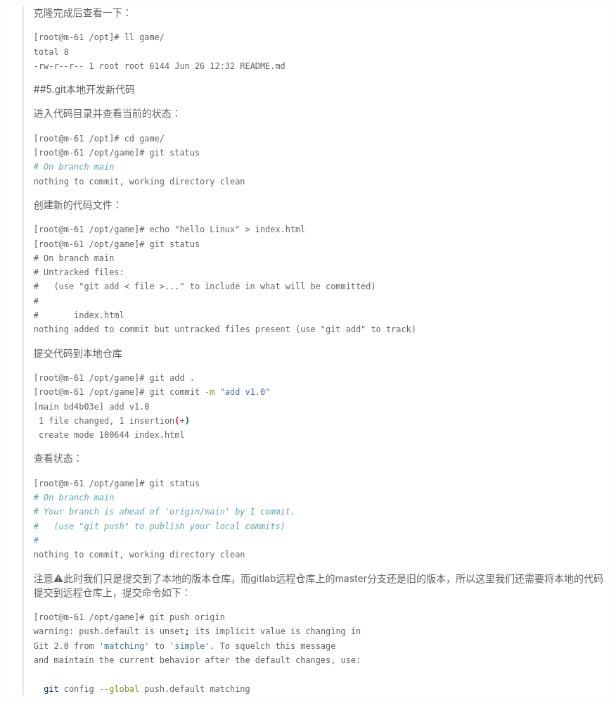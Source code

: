 > 
> 克隆完成后查看一下：
> 
> ```bash
> [root@m-61 /opt]# ll game/
> total 8
> -rw-r--r-- 1 root root 6144 Jun 26 12:32 README.md
> ```
> 
> ##5.git本地开发新代码
> 
> 进入代码目录并查看当前的状态：
> 
> ```bash
> [root@m-61 /opt]# cd game/
> [root@m-61 /opt/game]# git status
> # On branch main
> nothing to commit, working directory clean
> ```
> 
> 创建新的代码文件：
> 
> ```shell
> [root@m-61 /opt/game]# echo "hello Linux" > index.html
> [root@m-61 /opt/game]# git status
> # On branch main
> # Untracked files:
> #   (use "git add < file >..." to include in what will be committed)
> #
> #       index.html
> nothing added to commit but untracked files present (use "git add" to track)
> ```
> 
> 提交代码到本地仓库
> 
> ```bash
> [root@m-61 /opt/game]# git add .
> [root@m-61 /opt/game]# git commit -m "add v1.0"
> [main bd4b03e] add v1.0
>  1 file changed, 1 insertion(+)
>  create mode 100644 index.html
> ```
> 
> 查看状态：
> 
> ```bash
> [root@m-61 /opt/game]# git status
> # On branch main
> # Your branch is ahead of 'origin/main' by 1 commit.
> #   (use "git push" to publish your local commits)
> #
> nothing to commit, working directory clean
> ```
> 
> 注意⚠️此时我们只是提交到了本地的版本仓库，而gitlab远程仓库上的master分支还是旧的版本，所以这里我们还需要将本地的代码提交到远程仓库上，提交命令如下：
> 
> ```bash
> [root@m-61 /opt/game]# git push origin
> warning: push.default is unset; its implicit value is changing in
> Git 2.0 from 'matching' to 'simple'. To squelch this message
> and maintain the current behavior after the default changes, use:
> 
>   git config --global push.default matching
> 